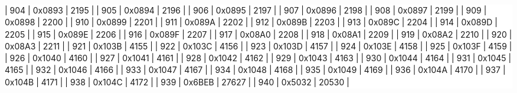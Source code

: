 |     904 | 0x0893      |        2195 |
|     905 | 0x0894      |        2196 |
|     906 | 0x0895      |        2197 |
|     907 | 0x0896      |        2198 |
|     908 | 0x0897      |        2199 |
|     909 | 0x0898      |        2200 |
|     910 | 0x0899      |        2201 |
|     911 | 0x089A      |        2202 |
|     912 | 0x089B      |        2203 |
|     913 | 0x089C      |        2204 |
|     914 | 0x089D      |        2205 |
|     915 | 0x089E      |        2206 |
|     916 | 0x089F      |        2207 |
|     917 | 0x08A0      |        2208 |
|     918 | 0x08A1      |        2209 |
|     919 | 0x08A2      |        2210 |
|     920 | 0x08A3      |        2211 |
|     921 | 0x103B      |        4155 |
|     922 | 0x103C      |        4156 |
|     923 | 0x103D      |        4157 |
|     924 | 0x103E      |        4158 |
|     925 | 0x103F      |        4159 |
|     926 | 0x1040      |        4160 |
|     927 | 0x1041      |        4161 |
|     928 | 0x1042      |        4162 |
|     929 | 0x1043      |        4163 |
|     930 | 0x1044      |        4164 |
|     931 | 0x1045      |        4165 |
|     932 | 0x1046      |        4166 |
|     933 | 0x1047      |        4167 |
|     934 | 0x1048      |        4168 |
|     935 | 0x1049      |        4169 |
|     936 | 0x104A      |        4170 |
|     937 | 0x104B      |        4171 |
|     938 | 0x104C      |        4172 |
|     939 | 0x6BEB      |       27627 |
|     940 | 0x5032      |       20530 |